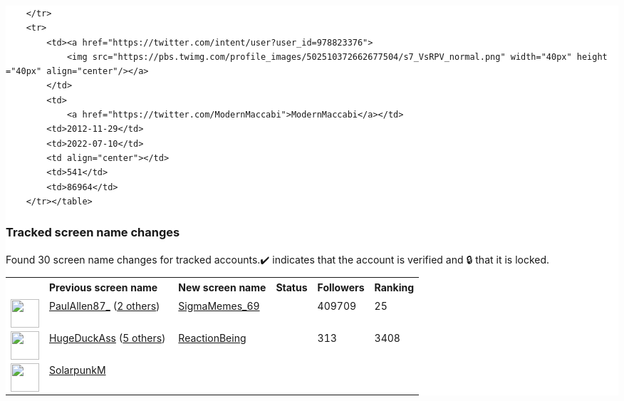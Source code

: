         </tr>
        <tr>
            <td><a href="https://twitter.com/intent/user?user_id=978823376">
                <img src="https://pbs.twimg.com/profile_images/502510372662677504/s7_VsRPV_normal.png" width="40px" height="40px" align="center"/></a>
            </td>
            <td>
                <a href="https://twitter.com/ModernMaccabi">ModernMaccabi</a></td>
            <td>2012-11-29</td>
            <td>2022-07-10</td>
            <td align="center"></td>
            <td>541</td>
            <td>86964</td>
        </tr></table>

### Tracked screen name changes

Found 30 screen name changes for tracked accounts.✔️ indicates that the account is verified and 🔒 that it is locked.

<table>
    <tr>
        <th></th>
        <th align="left">Previous screen name</th>
        <th align="left">New screen name</th>
        <th align="left">Status</th>
        <th align="left">Followers</th>
        <th align="left">Ranking</th></tr>
    </tr>
        <tr>
            <td><a href="https://twitter.com/intent/user?user_id=1069674196027015169">
                <img src="https://pbs.twimg.com/profile_images/1553034763606396928/qlGeY-Jt_normal.jpg" width="40px" height="40px" align="center"/></a>
            </td>
            <td>
                <a href="https://twitter.com/PaulAllen87_">PaulAllen87_</a>&nbsp;(<a href="https://api.memory.lol/v1/tw/id/1069674196027015169">2 others</a>)&nbsp;</td>
            <td>
                <a href="https://twitter.com/SigmaMemes_69">SigmaMemes_69</a>
            </td>
            <td align="center"></td>
            <td>409709</td>
            <td>25</td>
        </tr>
        <tr>
            <td><a href="https://twitter.com/intent/user?user_id=1495330760454131718">
                <img src="https://pbs.twimg.com/profile_images/1507229618155114497/oZcTxMmP_normal.jpg" width="40px" height="40px" align="center"/></a>
            </td>
            <td>
                <a href="https://twitter.com/HugeDuckAss">HugeDuckAss</a>&nbsp;(<a href="https://api.memory.lol/v1/tw/id/1495330760454131718">5 others</a>)&nbsp;</td>
            <td>
                <a href="https://twitter.com/ReactionBeing">ReactionBeing</a>
            </td>
            <td align="center"></td>
            <td>313</td>
            <td>3408</td>
        </tr>
        <tr>
            <td><a href="https://twitter.com/intent/user?user_id=1482874388605112322">
                <img src="https://pbs.twimg.com/profile_images/1562107911840546816/vsvcWwfj_normal.jpg" width="40px" height="40px" align="center"/></a>
            </td>
            <td>
                <a href="https://twitter.com/SolarpunkM">SolarpunkM</a></td>